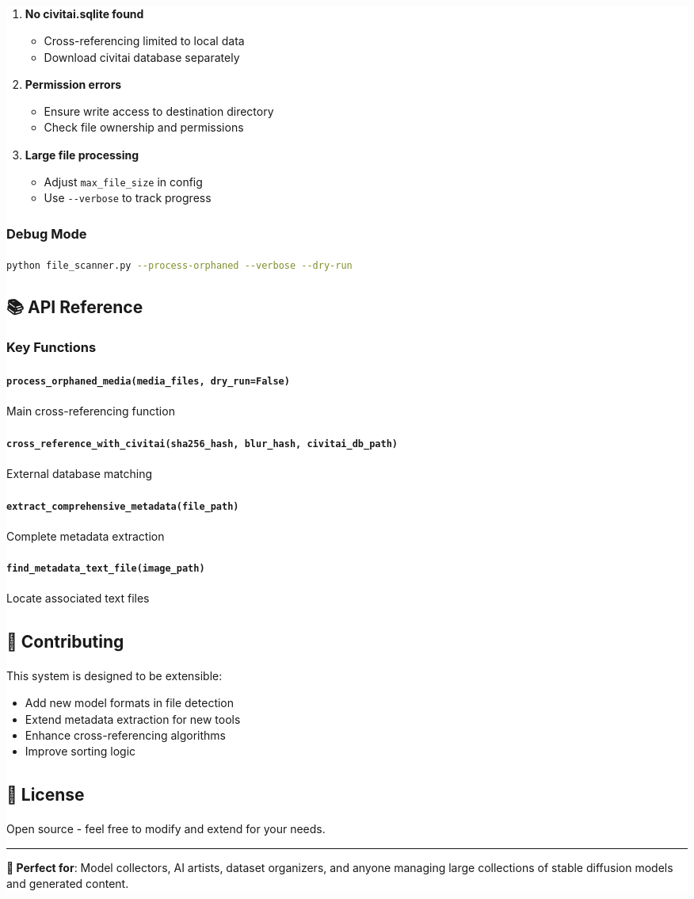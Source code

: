 1. **No civitai.sqlite found**
   - Cross-referencing limited to local data
   - Download civitai database separately

2. **Permission errors**
   - Ensure write access to destination directory
   - Check file ownership and permissions

3. **Large file processing**
   - Adjust `max_file_size` in config
   - Use `--verbose` to track progress

### Debug Mode
```bash
python file_scanner.py --process-orphaned --verbose --dry-run
```

## 📚 API Reference

### Key Functions

#### `process_orphaned_media(media_files, dry_run=False)`
Main cross-referencing function

#### `cross_reference_with_civitai(sha256_hash, blur_hash, civitai_db_path)`
External database matching

#### `extract_comprehensive_metadata(file_path)`
Complete metadata extraction

#### `find_metadata_text_file(image_path)`
Locate associated text files

## 🤝 Contributing

This system is designed to be extensible:
- Add new model formats in file detection
- Extend metadata extraction for new tools  
- Enhance cross-referencing algorithms
- Improve sorting logic

## 📄 License

Open source - feel free to modify and extend for your needs.

---

**🎯 Perfect for**: Model collectors, AI artists, dataset organizers, and anyone managing large collections of stable diffusion models and generated content.